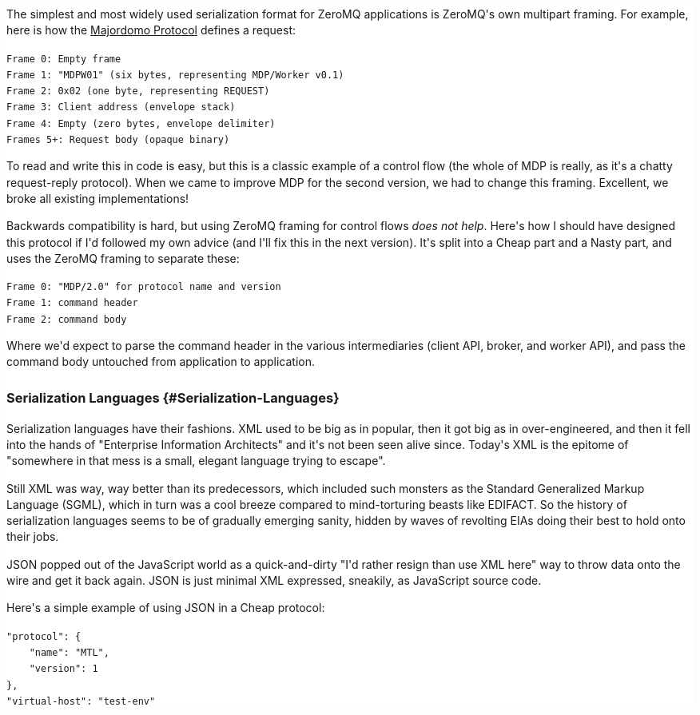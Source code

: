 The simplest and most widely used serialization format for ZeroMQ applications is ZeroMQ's own multipart framing. For example, here is how the [Majordomo Protocol](http://rfc.zeromq.org/spec:7) defines a request:

```
Frame 0: Empty frame
Frame 1: "MDPW01" (six bytes, representing MDP/Worker v0.1)
Frame 2: 0x02 (one byte, representing REQUEST)
Frame 3: Client address (envelope stack)
Frame 4: Empty (zero bytes, envelope delimiter)
Frames 5+: Request body (opaque binary)
```

To read and write this in code is easy, but this is a classic example of a control flow (the whole of MDP is really, as it's a chatty request-reply protocol). When we came to improve MDP for the second version, we had to change this framing. Excellent, we broke all existing implementations!

Backwards compatibility is hard, but using ZeroMQ framing for control flows *does not help*. Here's how I should have designed this protocol if I'd followed my own advice (and I'll fix this in the next version). It's split into a Cheap part and a Nasty part, and uses the ZeroMQ framing to separate these:

```
Frame 0: "MDP/2.0" for protocol name and version
Frame 1: command header
Frame 2: command body
```

Where we'd expect to parse the command header in the various intermediaries (client API, broker, and worker API), and pass the command body untouched from application to application.

### Serialization Languages {#Serialization-Languages}

Serialization languages have their fashions. XML used to be big as in popular, then it got big as in over-engineered, and then it fell into the hands of "Enterprise Information Architects" and it's not been seen alive since. Today's XML is the epitome of "somewhere in that mess is a small, elegant language trying to escape".

Still XML was way, way better than its predecessors, which included such monsters as the Standard Generalized Markup Language (SGML), which in turn was a cool breeze compared to mind-torturing beasts like EDIFACT. So the history of serialization languages seems to be of gradually emerging sanity, hidden by waves of revolting EIAs doing their best to hold onto their jobs.

JSON popped out of the JavaScript world as a quick-and-dirty "I'd rather resign than use XML here" way to throw data onto the wire and get it back again. JSON is just minimal XML expressed, sneakily, as JavaScript source code.

Here's a simple example of using JSON in a Cheap protocol:

```
"protocol": {
    "name": "MTL",
    "version": 1
},
"virtual-host": "test-env"
```
